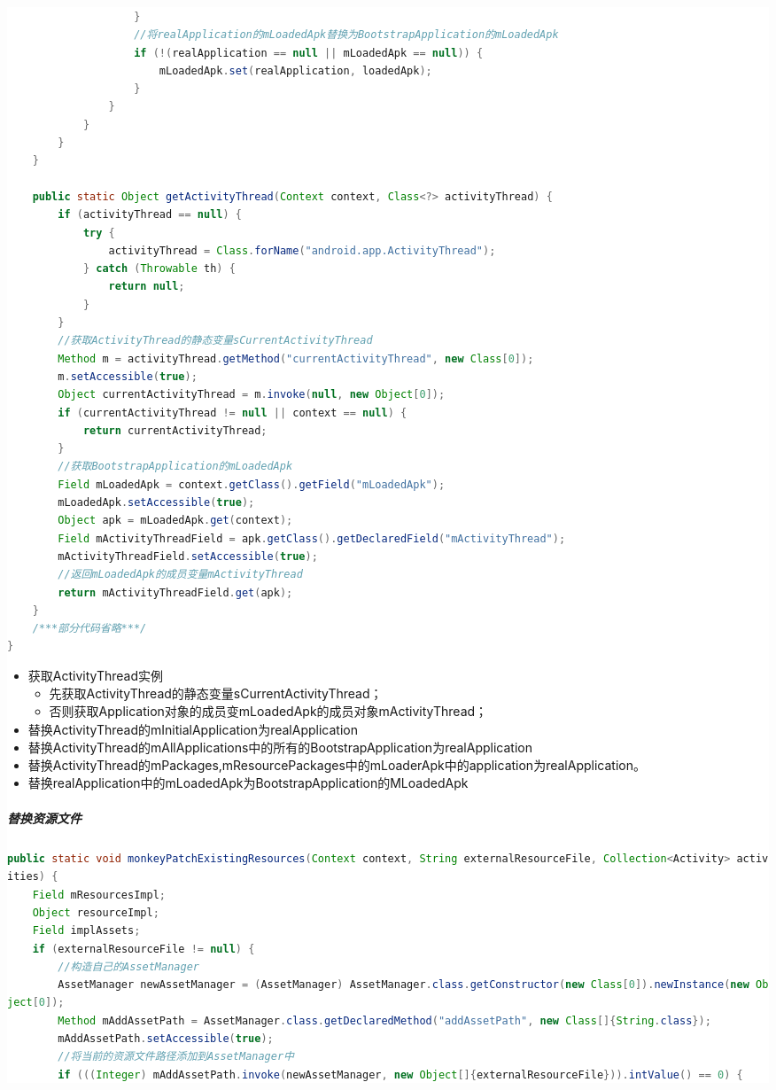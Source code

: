 ```java
                    }
                    //将realApplication的mLoadedApk替换为BootstrapApplication的mLoadedApk
                    if (!(realApplication == null || mLoadedApk == null)) {
                        mLoadedApk.set(realApplication, loadedApk);
                    }
                }
            }
        }
    }

    public static Object getActivityThread(Context context, Class<?> activityThread) {
        if (activityThread == null) {
            try {
                activityThread = Class.forName("android.app.ActivityThread");
            } catch (Throwable th) {
                return null;
            }
        }
        //获取ActivityThread的静态变量sCurrentActivityThread
        Method m = activityThread.getMethod("currentActivityThread", new Class[0]);
        m.setAccessible(true);
        Object currentActivityThread = m.invoke(null, new Object[0]);
        if (currentActivityThread != null || context == null) {
            return currentActivityThread;
        }
        //获取BootstrapApplication的mLoadedApk
        Field mLoadedApk = context.getClass().getField("mLoadedApk");
        mLoadedApk.setAccessible(true);
        Object apk = mLoadedApk.get(context);
        Field mActivityThreadField = apk.getClass().getDeclaredField("mActivityThread");
        mActivityThreadField.setAccessible(true);
        //返回mLoadedApk的成员变量mActivityThread
        return mActivityThreadField.get(apk);
    }
    /***部分代码省略***/
}
```

- 获取ActivityThread实例
  - 先获取ActivityThread的静态变量sCurrentActivityThread；
  - 否则获取Application对象的成员变mLoadedApk的成员对象mActivityThread；
- 替换ActivityThread的mInitialApplication为realApplication
- 替换ActivityThread的mAllApplications中的所有的BootstrapApplication为realApplication
- 替换ActivityThread的mPackages,mResourcePackages中的mLoaderApk中的application为realApplication。
- 替换realApplication中的mLoadedApk为BootstrapApplication的MLoadedApk

##### 替换资源文件

```java
public static void monkeyPatchExistingResources(Context context, String externalResourceFile, Collection<Activity> activities) {
    Field mResourcesImpl;
    Object resourceImpl;
    Field implAssets;
    if (externalResourceFile != null) {
        //构造自己的AssetManager
        AssetManager newAssetManager = (AssetManager) AssetManager.class.getConstructor(new Class[0]).newInstance(new Object[0]);
        Method mAddAssetPath = AssetManager.class.getDeclaredMethod("addAssetPath", new Class[]{String.class});
        mAddAssetPath.setAccessible(true);
        //将当前的资源文件路径添加到AssetManager中
        if (((Integer) mAddAssetPath.invoke(newAssetManager, new Object[]{externalResourceFile})).intValue() == 0) {
```